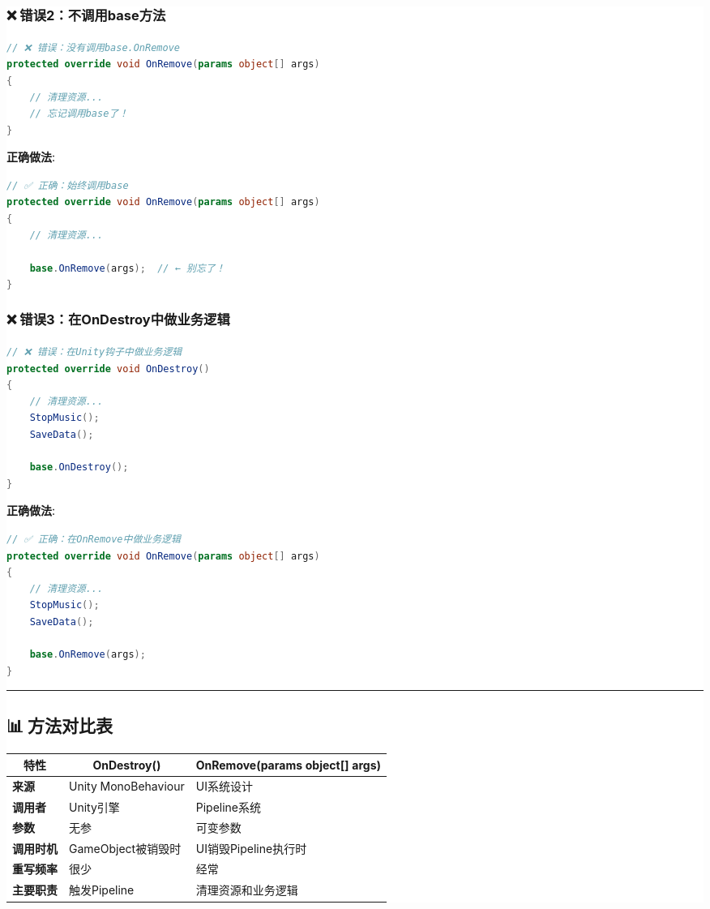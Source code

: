 ### ❌ 错误2：不调用base方法

```csharp
// ❌ 错误：没有调用base.OnRemove
protected override void OnRemove(params object[] args)
{
    // 清理资源...
    // 忘记调用base了！
}
```

**正确做法**:
```csharp
// ✅ 正确：始终调用base
protected override void OnRemove(params object[] args)
{
    // 清理资源...
    
    base.OnRemove(args);  // ← 别忘了！
}
```

### ❌ 错误3：在OnDestroy中做业务逻辑

```csharp
// ❌ 错误：在Unity钩子中做业务逻辑
protected override void OnDestroy()
{
    // 清理资源...
    StopMusic();
    SaveData();
    
    base.OnDestroy();
}
```

**正确做法**:
```csharp
// ✅ 正确：在OnRemove中做业务逻辑
protected override void OnRemove(params object[] args)
{
    // 清理资源...
    StopMusic();
    SaveData();
    
    base.OnRemove(args);
}
```

---

## 📊 方法对比表

| 特性 | OnDestroy() | OnRemove(params object[] args) |
|------|-------------|-----------------------------------|
| **来源** | Unity MonoBehaviour | UI系统设计 |
| **调用者** | Unity引擎 | Pipeline系统 |
| **参数** | 无参 | 可变参数 |
| **调用时机** | GameObject被销毁时 | UI销毁Pipeline执行时 |
| **重写频率** | 很少 | 经常 |
| **主要职责** | 触发Pipeline | 清理资源和业务逻辑 |